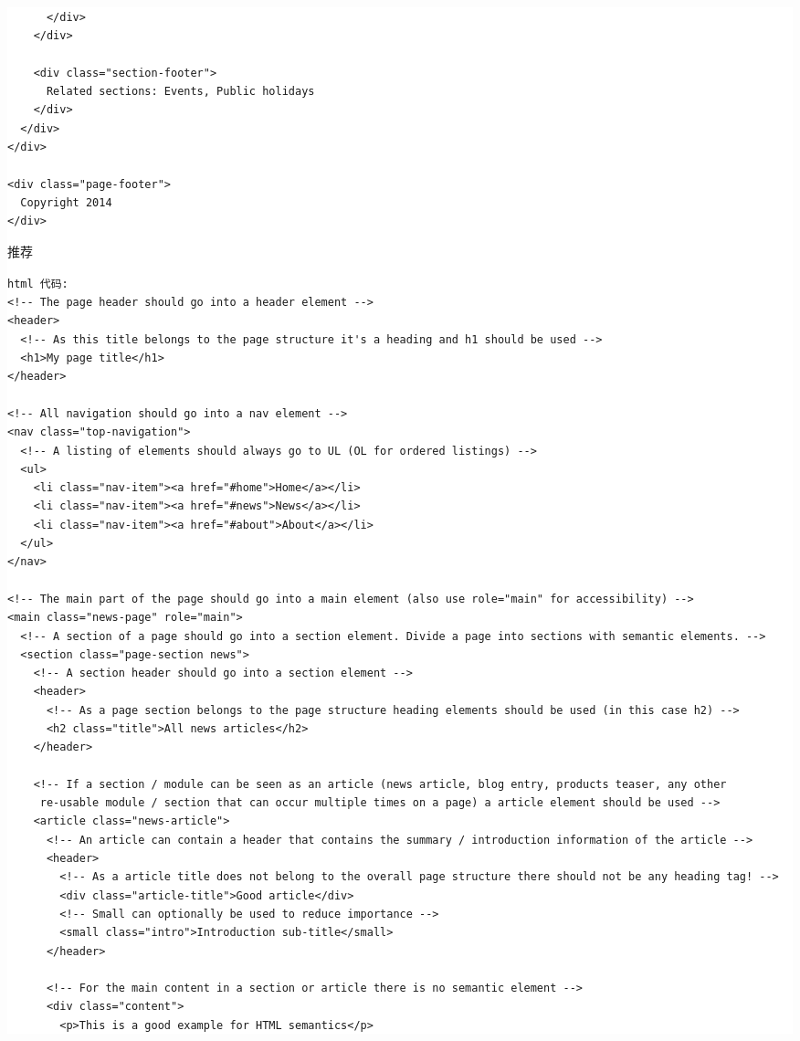 ```
      </div>
    </div>
 
    <div class="section-footer">
      Related sections: Events, Public holidays
    </div>
  </div>
</div>
 
<div class="page-footer">
  Copyright 2014
</div>
```
推荐

```
html 代码:
<!-- The page header should go into a header element -->
<header>
  <!-- As this title belongs to the page structure it's a heading and h1 should be used -->
  <h1>My page title</h1>
</header>
 
<!-- All navigation should go into a nav element -->
<nav class="top-navigation">
  <!-- A listing of elements should always go to UL (OL for ordered listings) -->
  <ul>
    <li class="nav-item"><a href="#home">Home</a></li>
    <li class="nav-item"><a href="#news">News</a></li>
    <li class="nav-item"><a href="#about">About</a></li>
  </ul>
</nav>
 
<!-- The main part of the page should go into a main element (also use role="main" for accessibility) -->
<main class="news-page" role="main">
  <!-- A section of a page should go into a section element. Divide a page into sections with semantic elements. -->
  <section class="page-section news">
    <!-- A section header should go into a section element -->
    <header>
      <!-- As a page section belongs to the page structure heading elements should be used (in this case h2) -->
      <h2 class="title">All news articles</h2>
    </header>
 
    <!-- If a section / module can be seen as an article (news article, blog entry, products teaser, any other
     re-usable module / section that can occur multiple times on a page) a article element should be used -->
    <article class="news-article">
      <!-- An article can contain a header that contains the summary / introduction information of the article -->
      <header>
        <!-- As a article title does not belong to the overall page structure there should not be any heading tag! -->
        <div class="article-title">Good article</div>
        <!-- Small can optionally be used to reduce importance -->
        <small class="intro">Introduction sub-title</small>
      </header>
 
      <!-- For the main content in a section or article there is no semantic element -->
      <div class="content">
        <p>This is a good example for HTML semantics</p>
```